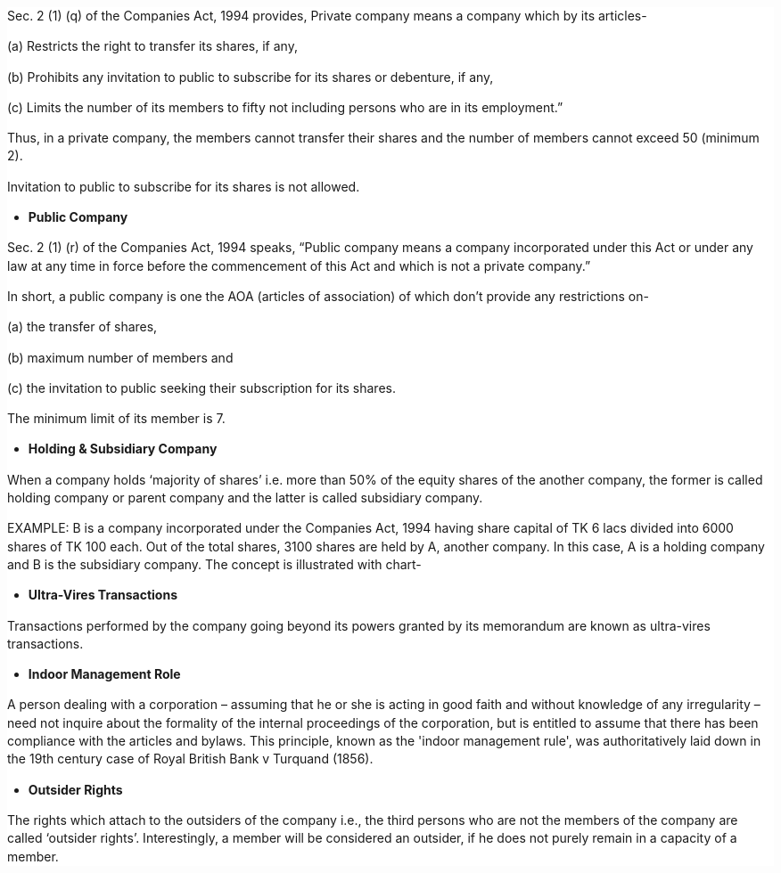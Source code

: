 Sec. 2 (1) (q) of the Companies Act, 1994 provides,
Private company means a company which by its articles-

  (a) Restricts the right to transfer its shares, if any,

  (b) Prohibits any invitation to public to subscribe for its shares or debenture, if any,

  (c) Limits the number of its members to fifty not including persons who are in its employment.”

Thus, in a private company, the members cannot transfer their shares and the number of members cannot exceed 50 (minimum 2).

Invitation to public to subscribe for its shares is not allowed.

- **Public Company** 

Sec. 2 (1) (r) of the Companies Act, 1994 speaks,
“Public company means a company incorporated under this Act or under any law at any time in force before the commencement of this Act and which is not a private company.”

In short, a public company is one the AOA (articles of association) of which don’t provide any restrictions on-

  (a) the transfer of shares,

  (b) maximum number of members and

  (c) the invitation to public seeking their subscription for its shares.

The minimum limit of its member is 7.

- **Holding & Subsidiary Company** 

When a company  holds ‘majority of shares’  i.e. more than 50% of the equity shares of the another company, the former is called holding company or parent company and the latter is called subsidiary company.

EXAMPLE: B is a company incorporated under the Companies Act, 1994 having share capital of TK 6 lacs divided into 6000 shares of TK 100 each. Out of the total shares, 3100 shares are held by A, another company. In this case, A is a holding company and B is the subsidiary company. The concept is illustrated with chart-

- **Ultra-Vires Transactions** 

Transactions performed by the company going beyond its powers granted by its memorandum are known as ultra-vires transactions.

- **Indoor Management Role** 

A person dealing with a corporation – assuming that he or she is acting in good faith and without knowledge of any irregularity – need not inquire about the formality of the internal proceedings of the corporation, but is entitled to assume that there has been compliance with the articles and bylaws. This principle, known as the 'indoor management rule', was authoritatively laid down in the 19th century case of Royal British Bank v Turquand (1856).

- **Outsider Rights** 

The rights which attach to the outsiders of the company i.e., the third persons who are not the members of the company are called ‘outsider rights’. Interestingly, a member will be considered an outsider, if he does not purely remain in a capacity of a member.
